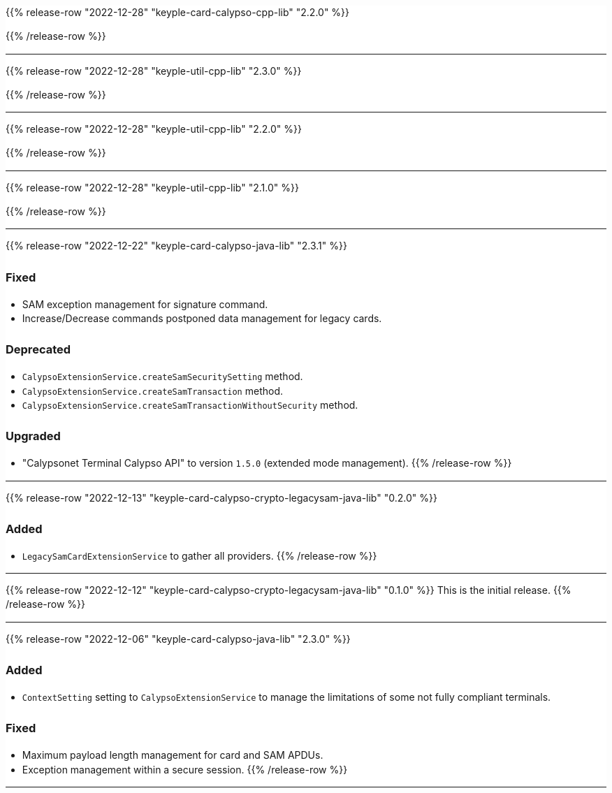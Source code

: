 {{% release-row "2022-12-28" "keyple-card-calypso-cpp-lib" "2.2.0" %}} 

{{% /release-row %}}

---

{{% release-row "2022-12-28" "keyple-util-cpp-lib" "2.3.0" %}} 

{{% /release-row %}}

---

{{% release-row "2022-12-28" "keyple-util-cpp-lib" "2.2.0" %}} 

{{% /release-row %}}

---

{{% release-row "2022-12-28" "keyple-util-cpp-lib" "2.1.0" %}} 

{{% /release-row %}}

---

{{% release-row "2022-12-22" "keyple-card-calypso-java-lib" "2.3.1" %}} 
### Fixed
- SAM exception management for signature command.
- Increase/Decrease commands postponed data management for legacy cards.
### Deprecated
- `CalypsoExtensionService.createSamSecuritySetting` method.
- `CalypsoExtensionService.createSamTransaction` method.
- `CalypsoExtensionService.createSamTransactionWithoutSecurity` method.
### Upgraded
- "Calypsonet Terminal Calypso API" to version `1.5.0` (extended mode management).
{{% /release-row %}}

---

{{% release-row "2022-12-13" "keyple-card-calypso-crypto-legacysam-java-lib" "0.2.0" %}} 
### Added
- `LegacySamCardExtensionService` to gather all providers.
{{% /release-row %}}

---

{{% release-row "2022-12-12" "keyple-card-calypso-crypto-legacysam-java-lib" "0.1.0" %}} 
This is the initial release.
{{% /release-row %}}

---

{{% release-row "2022-12-06" "keyple-card-calypso-java-lib" "2.3.0" %}} 
### Added
- `ContextSetting` setting to `CalypsoExtensionService` to manage the limitations of some not fully compliant terminals.
### Fixed
- Maximum payload length management for card and SAM APDUs.
- Exception management within a secure session.
{{% /release-row %}}

---